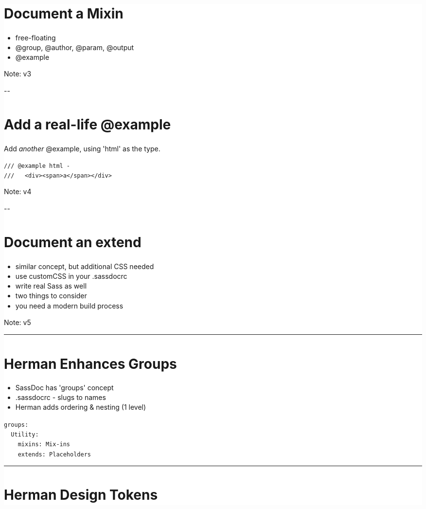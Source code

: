 # Document a Mixin

* free-floating
* @group, @author, @param, @output
* @example

Note: v3

--

# Add a real-life @example

Add _another_ @example, using 'html' as the type.

```
/// @example html -
///   <div><span>a</span></div>
``` 

Note: v4

--

# Document an extend

* similar concept, but additional CSS needed
* use customCSS in your .sassdocrc
* write real Sass as well
* two things to consider
* you need a modern build process

Note: v5

---

# Herman Enhances Groups

* SassDoc has 'groups' concept
* .sassdocrc - slugs to names
* Herman adds ordering & nesting (1 level)

```
groups:
  Utility:
    mixins: Mix-ins
    extends: Placeholders
```

---

# Herman Design Tokens

